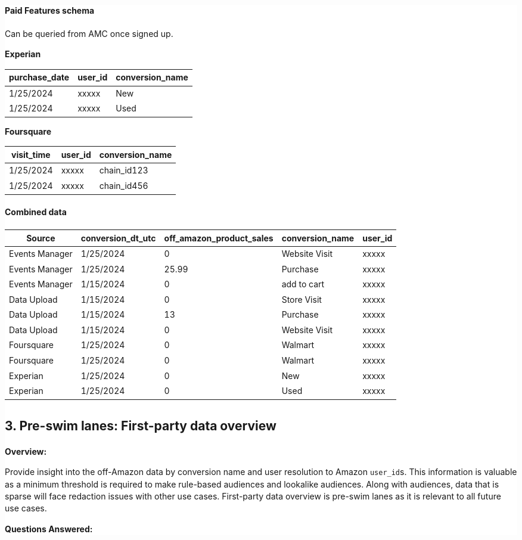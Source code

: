 #### Paid Features schema

Can be queried from AMC once signed up. 

**Experian**

| purchase\_date | user\_id | conversion\_name |
|---------------|---------|-----------------|
| 1/25/2024     | xxxxx   | New             |
| 1/25/2024     | xxxxx   | Used            |

**Foursquare**

| visit\_time | user\_id | conversion\_name |
|------------|---------|-----------------|
| 1/25/2024  | xxxxx   | chain_id123     |
| 1/25/2024  | xxxxx   | chain_id456     |

#### Combined data

| Source        | conversion\_dt\_utc | off\_amazon\_product\_sales | conversion\_name | user\_id |
|---------------|-------------------|--------------------------|-----------------|---------|
| Events Manager | 1/25/2024         | 0                        | Website Visit   | xxxxx   |
| Events Manager | 1/25/2024         | 25.99                    | Purchase        | xxxxx   |
| Events Manager | 1/15/2024         | 0                        | add to cart     | xxxxx   |
| Data Upload   | 1/15/2024         | 0                        | Store Visit     | xxxxx   |
| Data Upload   | 1/15/2024         | 13                       | Purchase        | xxxxx   |
| Data Upload   | 1/15/2024         | 0                        | Website Visit   | xxxxx   |
| Foursquare    | 1/25/2024         | 0                        | Walmart         | xxxxx   |
| Foursquare    | 1/25/2024         | 0                        | Walmart         | xxxxx   |
| Experian      | 1/25/2024         | 0                        | New             | xxxxx   |
| Experian      | 1/25/2024         | 0                        | Used            | xxxxx   |



## 3. Pre-swim lanes: First-party data overview

**Overview:**

Provide insight into the off-Amazon data by conversion name and user resolution to Amazon `user_id`s. This information is valuable as a minimum threshold is required to make rule-based audiences and lookalike audiences. Along with audiences, data that is sparse will face redaction issues with other use cases. First-party data overview is pre-swim lanes as it is relevant to all future use cases. 

**Questions Answered:**
